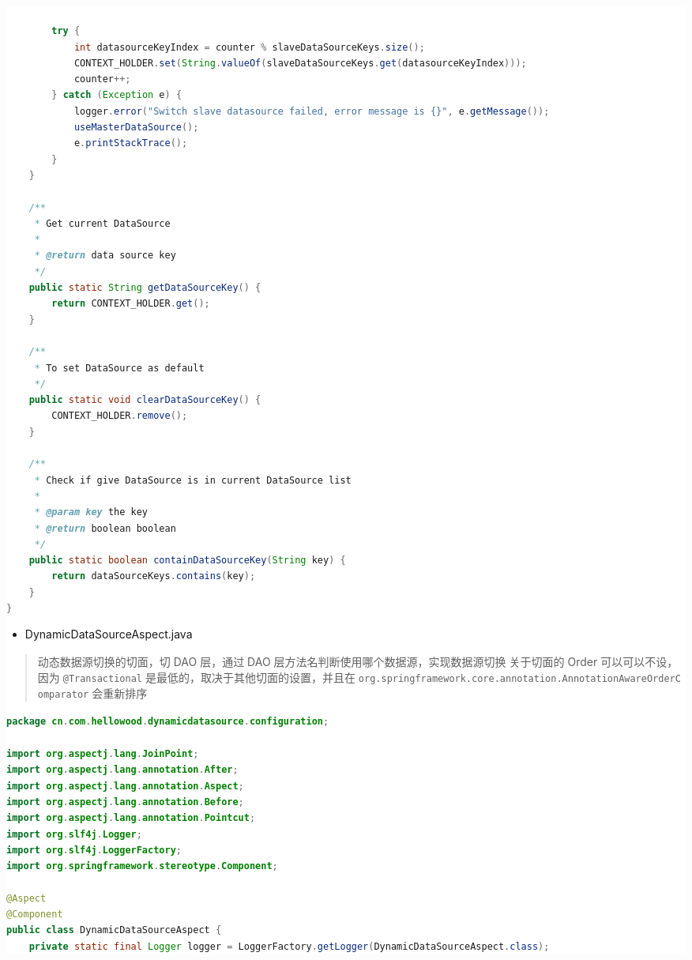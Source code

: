 ```java

        try {
            int datasourceKeyIndex = counter % slaveDataSourceKeys.size();
            CONTEXT_HOLDER.set(String.valueOf(slaveDataSourceKeys.get(datasourceKeyIndex)));
            counter++;
        } catch (Exception e) {
            logger.error("Switch slave datasource failed, error message is {}", e.getMessage());
            useMasterDataSource();
            e.printStackTrace();
        } 
    }

    /**
     * Get current DataSource
     *
     * @return data source key
     */
    public static String getDataSourceKey() {
        return CONTEXT_HOLDER.get();
    }

    /**
     * To set DataSource as default
     */
    public static void clearDataSourceKey() {
        CONTEXT_HOLDER.remove();
    }

    /**
     * Check if give DataSource is in current DataSource list
     *
     * @param key the key
     * @return boolean boolean
     */
    public static boolean containDataSourceKey(String key) {
        return dataSourceKeys.contains(key);
    }
}


```

- DynamicDataSourceAspect.java

> 动态数据源切换的切面，切 DAO 层，通过 DAO 层方法名判断使用哪个数据源，实现数据源切换
> 关于切面的 Order 可以可以不设，因为 `@Transactional` 是最低的，取决于其他切面的设置，并且在 `org.springframework.core.annotation.AnnotationAwareOrderComparator` 会重新排序

```java
package cn.com.hellowood.dynamicdatasource.configuration;

import org.aspectj.lang.JoinPoint;
import org.aspectj.lang.annotation.After;
import org.aspectj.lang.annotation.Aspect;
import org.aspectj.lang.annotation.Before;
import org.aspectj.lang.annotation.Pointcut;
import org.slf4j.Logger;
import org.slf4j.LoggerFactory;
import org.springframework.stereotype.Component;

@Aspect
@Component
public class DynamicDataSourceAspect {
    private static final Logger logger = LoggerFactory.getLogger(DynamicDataSourceAspect.class);
```